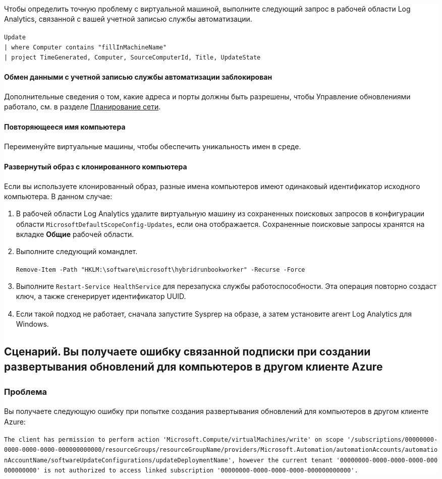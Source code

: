 Чтобы определить точную проблему с виртуальной машиной, выполните следующий запрос в рабочей области Log Analytics, связанной с вашей учетной записью службы автоматизации.

```
Update
| where Computer contains "fillInMachineName"
| project TimeGenerated, Computer, SourceComputerId, Title, UpdateState 
```

#### <a name="communication-with-automation-account-blocked"></a>Обмен данными с учетной записью службы автоматизации заблокирован

Дополнительные сведения о том, какие адреса и порты должны быть разрешены, чтобы Управление обновлениями работало, см. в разделе [Планирование сети](../update-management/overview.md#ports).

#### <a name="duplicate-computer-name"></a>Повторяющееся имя компьютера

Переименуйте виртуальные машины, чтобы обеспечить уникальность имен в среде.

#### <a name="deployed-image-from-cloned-machine"></a>Развернутый образ с клонированного компьютера

Если вы используете клонированный образ, разные имена компьютеров имеют одинаковый идентификатор исходного компьютера. В данном случае:

1. В рабочей области Log Analytics удалите виртуальную машину из сохраненных поисковых запросов в конфигурации области `MicrosoftDefaultScopeConfig-Updates`, если она отображается. Сохраненные поисковые запросы хранятся на вкладке **Общие** рабочей области.

2. Выполните следующий командлет.

    ```azurepowershell-interactive
    Remove-Item -Path "HKLM:\software\microsoft\hybridrunbookworker" -Recurse -Force
    ```

3. Выполните `Restart-Service HealthService` для перезапуска службы работоспособности. Эта операция повторно создаст ключ, а также сгенерирует идентификатор UUID.

4. Если такой подход не работает, сначала запустите Sysprep на образе, а затем установите агент Log Analytics для Windows.

## <a name="scenario-you-receive-a-linked-subscription-error-when-you-create-an-update-deployment-for-machines-in-another-azure-tenant"></a><a name="multi-tenant"></a>Сценарий. Вы получаете ошибку связанной подписки при создании развертывания обновлений для компьютеров в другом клиенте Azure

### <a name="issue"></a>Проблема

Вы получаете следующую ошибку при попытке создания развертывания обновлений для компьютеров в другом клиенте Azure:

```error
The client has permission to perform action 'Microsoft.Compute/virtualMachines/write' on scope '/subscriptions/00000000-0000-0000-0000-000000000000/resourceGroups/resourceGroupName/providers/Microsoft.Automation/automationAccounts/automationAccountName/softwareUpdateConfigurations/updateDeploymentName', however the current tenant '00000000-0000-0000-0000-000000000000' is not authorized to access linked subscription '00000000-0000-0000-0000-000000000000'.
```
